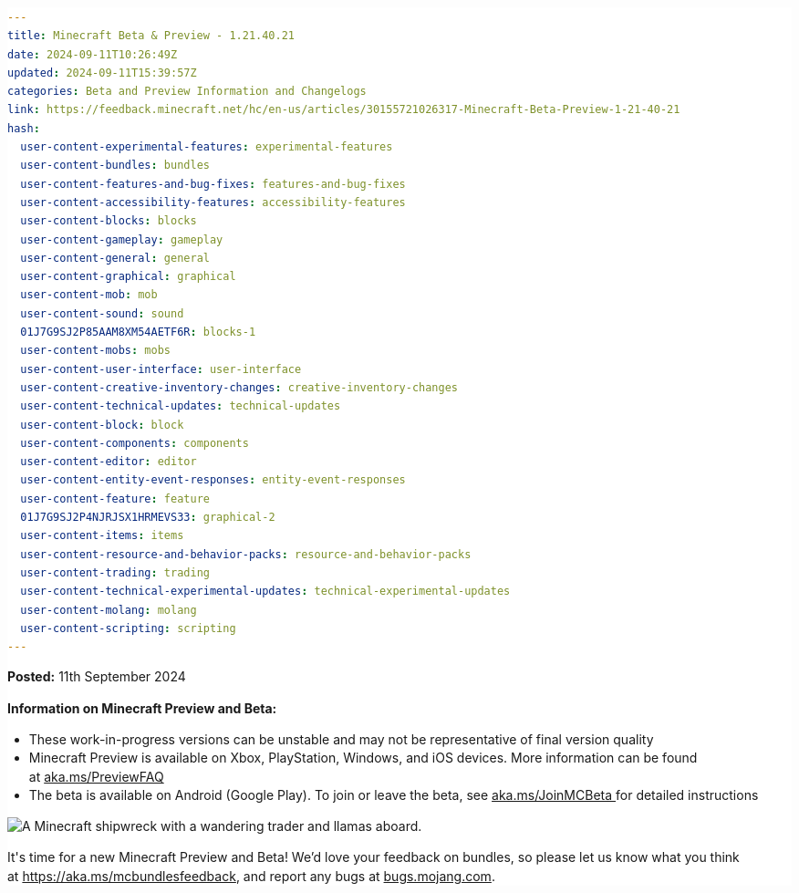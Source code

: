 ```yaml
---
title: Minecraft Beta & Preview - 1.21.40.21
date: 2024-09-11T10:26:49Z
updated: 2024-09-11T15:39:57Z
categories: Beta and Preview Information and Changelogs
link: https://feedback.minecraft.net/hc/en-us/articles/30155721026317-Minecraft-Beta-Preview-1-21-40-21
hash:
  user-content-experimental-features: experimental-features
  user-content-bundles: bundles
  user-content-features-and-bug-fixes: features-and-bug-fixes
  user-content-accessibility-features: accessibility-features
  user-content-blocks: blocks
  user-content-gameplay: gameplay
  user-content-general: general
  user-content-graphical: graphical
  user-content-mob: mob
  user-content-sound: sound
  01J7G9SJ2P85AAM8XM54AETF6R: blocks-1
  user-content-mobs: mobs
  user-content-user-interface: user-interface
  user-content-creative-inventory-changes: creative-inventory-changes
  user-content-technical-updates: technical-updates
  user-content-block: block
  user-content-components: components
  user-content-editor: editor
  user-content-entity-event-responses: entity-event-responses
  user-content-feature: feature
  01J7G9SJ2P4NJRJSX1HRMEVS33: graphical-2
  user-content-items: items
  user-content-resource-and-behavior-packs: resource-and-behavior-packs
  user-content-trading: trading
  user-content-technical-experimental-updates: technical-experimental-updates
  user-content-molang: molang
  user-content-scripting: scripting
---
```


**Posted:** 11th September 2024

**Information on Minecraft Preview and Beta:**

- These work-in-progress versions can be unstable and may not be representative of final version quality
- Minecraft Preview is available on Xbox, PlayStation, Windows, and iOS devices. More information can be found at [aka.ms/PreviewFAQ](https://aka.ms/PreviewFAQ)
- The beta is available on Android (Google Play). To join or leave the beta, see [aka.ms/JoinMCBeta ](https://aka.ms/JoinMCBeta)for detailed instructions

![A Minecraft shipwreck with a wandering trader and llamas aboard.](https://feedback.minecraft.net/hc/article_attachments/30155721025165)

It's time for a new Minecraft Preview and Beta! We’d love your feedback on bundles, so please let us know what you think at <https://aka.ms/mcbundlesfeedback>, and report any bugs at [bugs.mojang.com](http://bugs.mojang.com/).
